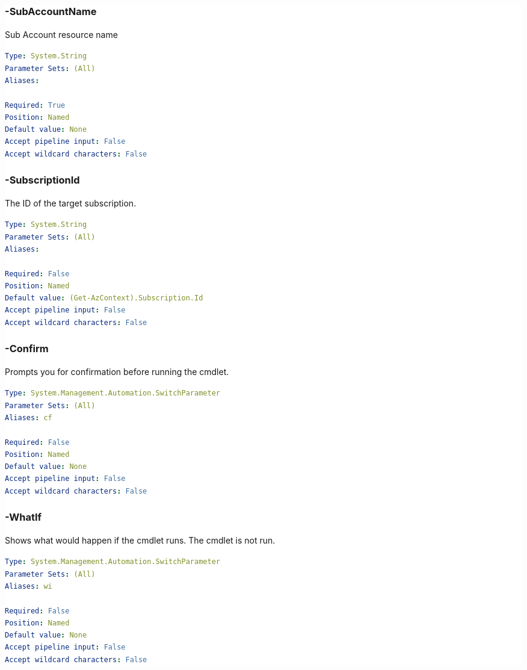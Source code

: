 ### -SubAccountName
Sub Account resource name

```yaml
Type: System.String
Parameter Sets: (All)
Aliases:

Required: True
Position: Named
Default value: None
Accept pipeline input: False
Accept wildcard characters: False
```

### -SubscriptionId
The ID of the target subscription.

```yaml
Type: System.String
Parameter Sets: (All)
Aliases:

Required: False
Position: Named
Default value: (Get-AzContext).Subscription.Id
Accept pipeline input: False
Accept wildcard characters: False
```

### -Confirm
Prompts you for confirmation before running the cmdlet.

```yaml
Type: System.Management.Automation.SwitchParameter
Parameter Sets: (All)
Aliases: cf

Required: False
Position: Named
Default value: None
Accept pipeline input: False
Accept wildcard characters: False
```

### -WhatIf
Shows what would happen if the cmdlet runs.
The cmdlet is not run.

```yaml
Type: System.Management.Automation.SwitchParameter
Parameter Sets: (All)
Aliases: wi

Required: False
Position: Named
Default value: None
Accept pipeline input: False
Accept wildcard characters: False
```
